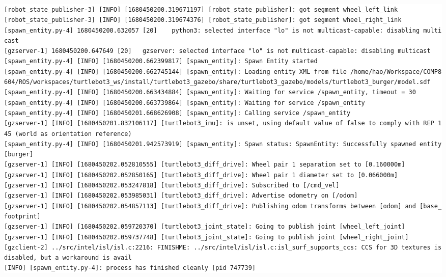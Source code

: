    ```
   [robot_state_publisher-3] [INFO] [1680450200.319671197] [robot_state_publisher]: got segment wheel_left_link
   [robot_state_publisher-3] [INFO] [1680450200.319674376] [robot_state_publisher]: got segment wheel_right_link
   [spawn_entity.py-4] 1680450200.632057 [20]    python3: selected interface "lo" is not multicast-capable: disabling multicast
   [gzserver-1] 1680450200.647649 [20]   gzserver: selected interface "lo" is not multicast-capable: disabling multicast
   [spawn_entity.py-4] [INFO] [1680450200.662399817] [spawn_entity]: Spawn Entity started
   [spawn_entity.py-4] [INFO] [1680450200.662745144] [spawn_entity]: Loading entity XML from file /home/hao/Workspace/COMP8604/ROS/workspaces/turtlebot3_ws/install/turtlebot3_gazebo/share/turtlebot3_gazebo/models/turtlebot3_burger/model.sdf
   [spawn_entity.py-4] [INFO] [1680450200.663434884] [spawn_entity]: Waiting for service /spawn_entity, timeout = 30
   [spawn_entity.py-4] [INFO] [1680450200.663739864] [spawn_entity]: Waiting for service /spawn_entity
   [spawn_entity.py-4] [INFO] [1680450201.668626908] [spawn_entity]: Calling service /spawn_entity
   [gzserver-1] [INFO] [1680450201.832106117] [turtlebot3_imu]: is unset, using default value of false to comply with REP 145 (world as orientation reference)
   [spawn_entity.py-4] [INFO] [1680450201.942573919] [spawn_entity]: Spawn status: SpawnEntity: Successfully spawned entity [burger]
   [gzserver-1] [INFO] [1680450202.052810555] [turtlebot3_diff_drive]: Wheel pair 1 separation set to [0.160000m]
   [gzserver-1] [INFO] [1680450202.052850165] [turtlebot3_diff_drive]: Wheel pair 1 diameter set to [0.066000m]
   [gzserver-1] [INFO] [1680450202.053247818] [turtlebot3_diff_drive]: Subscribed to [/cmd_vel]
   [gzserver-1] [INFO] [1680450202.053985031] [turtlebot3_diff_drive]: Advertise odometry on [/odom]
   [gzserver-1] [INFO] [1680450202.054857113] [turtlebot3_diff_drive]: Publishing odom transforms between [odom] and [base_footprint]
   [gzserver-1] [INFO] [1680450202.059720370] [turtlebot3_joint_state]: Going to publish joint [wheel_left_joint]
   [gzserver-1] [INFO] [1680450202.059737748] [turtlebot3_joint_state]: Going to publish joint [wheel_right_joint]
   [gzclient-2] ../src/intel/isl/isl.c:2216: FINISHME: ../src/intel/isl/isl.c:isl_surf_supports_ccs: CCS for 3D textures is disabled, but a workaround is avail
   [INFO] [spawn_entity.py-4]: process has finished cleanly [pid 747739]
   ```
   